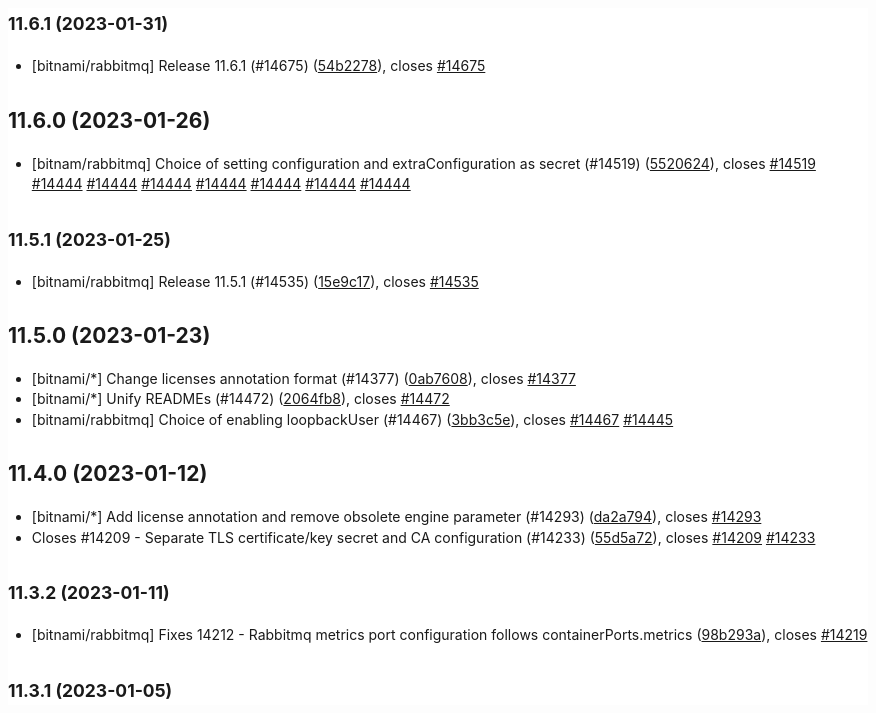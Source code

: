 ## <small>11.6.1 (2023-01-31)</small>

* [bitnami/rabbitmq] Release 11.6.1 (#14675) ([54b2278](https://github.com/bitnami/charts/commit/54b2278da50ae17b8f32e22f912d5ab4112ca6b0)), closes [#14675](https://github.com/bitnami/charts/issues/14675)

## 11.6.0 (2023-01-26)

* [bitnam/rabbitmq] Choice of setting configuration and extraConfiguration as secret (#14519) ([5520624](https://github.com/bitnami/charts/commit/5520624e67f0ae44928d83d31dadf5e8a217584b)), closes [#14519](https://github.com/bitnami/charts/issues/14519) [#14444](https://github.com/bitnami/charts/issues/14444) [#14444](https://github.com/bitnami/charts/issues/14444) [#14444](https://github.com/bitnami/charts/issues/14444) [#14444](https://github.com/bitnami/charts/issues/14444) [#14444](https://github.com/bitnami/charts/issues/14444) [#14444](https://github.com/bitnami/charts/issues/14444) [#14444](https://github.com/bitnami/charts/issues/14444)

## <small>11.5.1 (2023-01-25)</small>

* [bitnami/rabbitmq] Release 11.5.1 (#14535) ([15e9c17](https://github.com/bitnami/charts/commit/15e9c1703ac409ecd6844cf7951f7172f49f70d6)), closes [#14535](https://github.com/bitnami/charts/issues/14535)

## 11.5.0 (2023-01-23)

* [bitnami/*] Change licenses annotation format (#14377) ([0ab7608](https://github.com/bitnami/charts/commit/0ab760862c660fcc78cffadf8e1d8cdd70881473)), closes [#14377](https://github.com/bitnami/charts/issues/14377)
* [bitnami/*] Unify READMEs (#14472) ([2064fb8](https://github.com/bitnami/charts/commit/2064fb8dcc78a845cdede8211af8c3cc52551161)), closes [#14472](https://github.com/bitnami/charts/issues/14472)
* [bitnami/rabbitmq] Choice of enabling loopbackUser (#14467) ([3bb3c5e](https://github.com/bitnami/charts/commit/3bb3c5e476eda6dd041cfdd03658745f2364c781)), closes [#14467](https://github.com/bitnami/charts/issues/14467) [#14445](https://github.com/bitnami/charts/issues/14445)

## 11.4.0 (2023-01-12)

* [bitnami/*] Add license annotation and remove obsolete engine parameter (#14293) ([da2a794](https://github.com/bitnami/charts/commit/da2a7943bae95b6e9b5b4ed972c15e990b69fdb0)), closes [#14293](https://github.com/bitnami/charts/issues/14293)
* Closes #14209 - Separate TLS certificate/key secret and CA configuration (#14233) ([55d5a72](https://github.com/bitnami/charts/commit/55d5a725697b3facb29eaa265eab3466a047a512)), closes [#14209](https://github.com/bitnami/charts/issues/14209) [#14233](https://github.com/bitnami/charts/issues/14233)

## <small>11.3.2 (2023-01-11)</small>

* [bitnami/rabbitmq] Fixes 14212 - Rabbitmq metrics port configuration follows containerPorts.metrics  ([98b293a](https://github.com/bitnami/charts/commit/98b293a0a7d0d8cac08659b23c4a6a7eebf00d1d)), closes [#14219](https://github.com/bitnami/charts/issues/14219)

## <small>11.3.1 (2023-01-05)</small>
